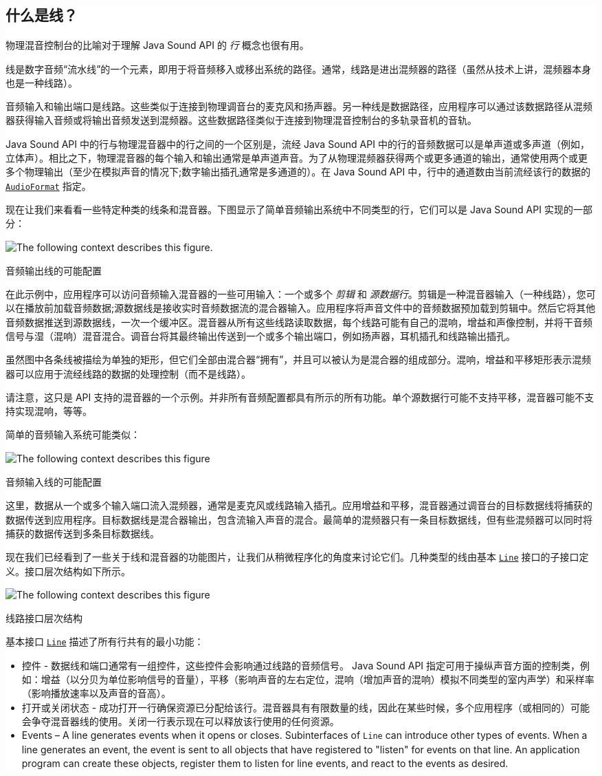 ## 什么是线？

物理混音控制台的比喻对于理解 Java Sound API 的 _行_ 概念也很有用。

线是数字音频“流水线”的一个元素，即用于将音频移入或移出系统的路径。通常，线路是进出混频器的路径（虽然从技术上讲，混频器本身也是一种线路）。

音频输入和输出端口是线路。这些类似于连接到物理调音台的麦克风和扬声器。另一种线是数据路径，应用程序可以通过该数据路径从混频器获得输入音频或将输出音频发送到混频器。这些数据路径类似于连接到物理混音控制台的多轨录音机的音轨。

Java Sound API 中的行与物理混音器中的行之间的一个区别是，流经 Java Sound API 中的行的音频数据可以是单声道或多声道（例如，立体声）。相比之下，物理混音器的每个输入和输出通常是单声道声音。为了从物理混频器获得两个或更多通道的输出，通常使用两个或更多个物理输出（至少在模拟声音的情况下;数字输出插孔通常是多通道的）。在 Java Sound API 中，行中的通道数由当前流经该行的数据的 [`AudioFormat`](https://docs.oracle.com/javase/8/docs/api/javax/sound/sampled/AudioFormat.html) 指定。

现在让我们来看看一些特定种类的线条和混音器。下图显示了简单音频输出系统中不同类型的行，它们可以是 Java Sound API 实现的一部分：

![The following context describes this figure.](img/1ce65a06de41ed2e8567883ef93424aa.jpg)

音频输出线的可能配置



在此示例中，应用程序可以访问音频输入混音器的一些可用输入：一个或多个 _剪辑_ 和 _源数据行_。剪辑是一种混音器输入（一种线路），您可以在播放前加载音频数据;源数据线是接收实时音频数据流的混合器输入。应用程序将声音文件中的音频数据预加载到剪辑中。然后它将其他音频数据推送到源数据线，一次一个缓冲区。混音器从所有这些线路读取数据，每个线路可能有自己的混响，增益和声像控制，并将干音频信号与湿（混响）混音混合。调音台将其最终输出传送到一个或多个输出端口，例如扬声器，耳机插孔和线路输出插孔。

虽然图中各条线被描绘为单独的矩形，但它们全部由混合器“拥有”，并且可以被认为是混合器的组成部分。混响，增益和平移矩形表示混频器可以应用于流经线路的数据的处理控制（而不是线路）。

请注意，这只是 API 支持的混音器的一个示例。并非所有音频配置都具有所示的所有功能。单个源数据行可能不支持平移，混音器可能不支持实现混响，等等。

简单的音频输入系统可能类似：

![The following context describes this figure](img/4cb4e85642a1adb1b468606ba7f97b4b.jpg)

音频输入线的可能配置



这里，数据从一个或多个输入端口流入混频器，通常是麦克风或线路输入插孔。应用增益和平移，混音器通过调音台的目标数据线将捕获的数据传送到应用程序。目标数据线是混合器输出，包含流输入声音的混合。最简单的混频器只有一条目标数据线，但有些混频器可以同时将捕获的数据传送到多条目标数据线。

现在我们已经看到了一些关于线和混音器的功能图片，让我们从稍微程序化的角度来讨论它们。几种类型的线由基本 [`Line`](https://docs.oracle.com/javase/8/docs/api/javax/sound/sampled/Line.html) 接口的子接口定义。接口层次结构如下所示。

![The following context describes this figure](img/067b588c12115e5aed0badd19b17f30c.jpg)

线路接口层次结构



基本接口 [`Line`](https://docs.oracle.com/javase/8/docs/api/javax/sound/sampled/Line.html) 描述了所有行共有的最小功能：

*   控件 - 数据线和端口通常有一组控件，这些控件会影响通过线路的音频信号。 Java Sound API 指定可用于操纵声音方面的控制类，例如：增益（以分贝为单位影响信号的音量），平移（影响声音的左右定位，混响（增加声音的混响）模拟不同类型的室内声学）和采样率（影响播放速率以及声音的音高）。
*   打开或关闭状态 - 成功打开一行确保资源已分配给该行。混音器具有有限数量的线，因此在某些时候，多个应用程序（或相同的）可能会争夺混音器线的使用。关闭一行表示现在可以释放该行使用的任何资源。
*   Events – A line generates events when it opens or closes. Subinterfaces of `Line` can introduce other types of events. When a line generates an event, the event is sent to all objects that have registered to "listen" for events on that line. An application program can create these objects, register them to listen for line events, and react to the events as desired.
